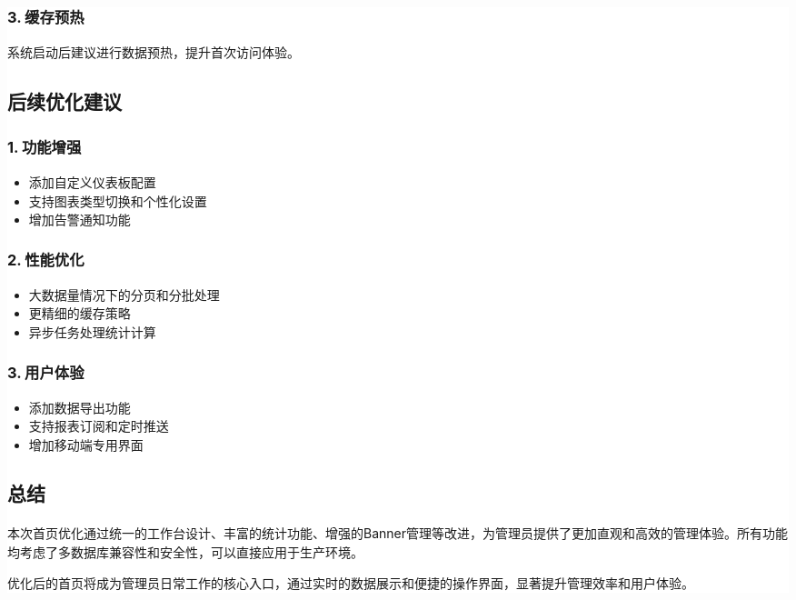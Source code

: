 ### 3. 缓存预热
系统启动后建议进行数据预热，提升首次访问体验。

## 后续优化建议

### 1. 功能增强
- 添加自定义仪表板配置
- 支持图表类型切换和个性化设置
- 增加告警通知功能

### 2. 性能优化
- 大数据量情况下的分页和分批处理
- 更精细的缓存策略
- 异步任务处理统计计算

### 3. 用户体验
- 添加数据导出功能
- 支持报表订阅和定时推送
- 增加移动端专用界面

## 总结

本次首页优化通过统一的工作台设计、丰富的统计功能、增强的Banner管理等改进，为管理员提供了更加直观和高效的管理体验。所有功能均考虑了多数据库兼容性和安全性，可以直接应用于生产环境。

优化后的首页将成为管理员日常工作的核心入口，通过实时的数据展示和便捷的操作界面，显著提升管理效率和用户体验。